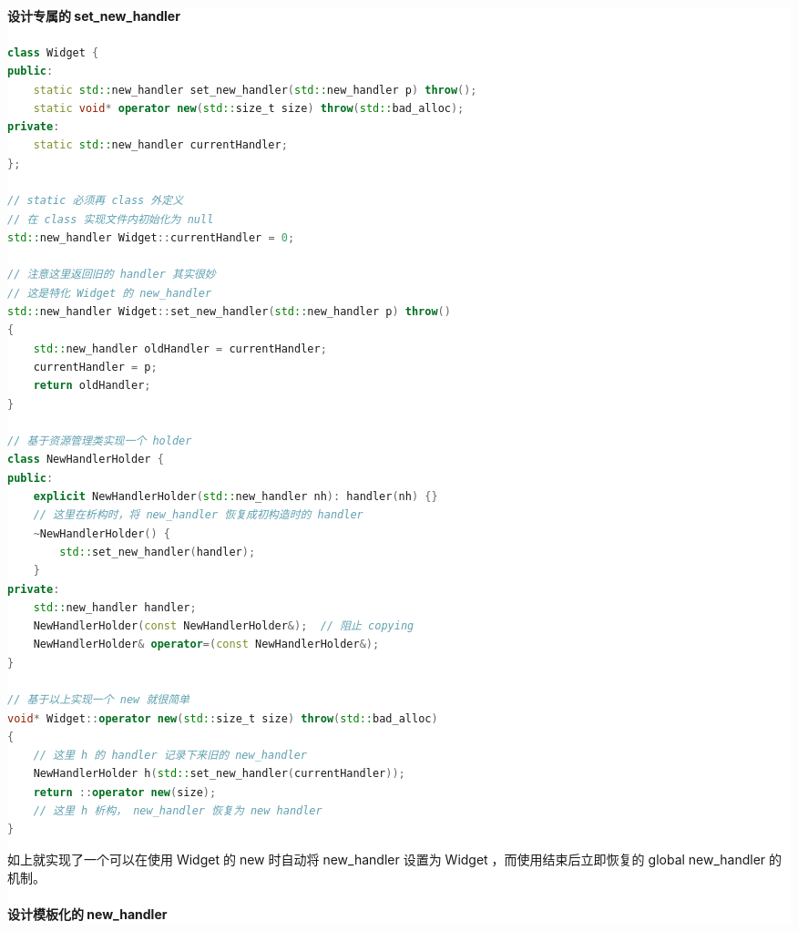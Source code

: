 #### 设计专属的 set_new_handler

```cpp
class Widget {
public:
    static std::new_handler set_new_handler(std::new_handler p) throw();
    static void* operator new(std::size_t size) throw(std::bad_alloc);
private:
    static std::new_handler currentHandler;
};

// static 必须再 class 外定义
// 在 class 实现文件内初始化为 null
std::new_handler Widget::currentHandler = 0;

// 注意这里返回旧的 handler 其实很妙
// 这是特化 Widget 的 new_handler
std::new_handler Widget::set_new_handler(std::new_handler p) throw()
{
    std::new_handler oldHandler = currentHandler;
    currentHandler = p;
    return oldHandler;
}

// 基于资源管理类实现一个 holder
class NewHandlerHolder {
public:
    explicit NewHandlerHolder(std::new_handler nh): handler(nh) {}
    // 这里在析构时，将 new_handler 恢复成初构造时的 handler
    ~NewHandlerHolder() {
        std::set_new_handler(handler);
    }
private:
    std::new_handler handler;
    NewHandlerHolder(const NewHandlerHolder&);  // 阻止 copying
    NewHandlerHolder& operator=(const NewHandlerHolder&);
}

// 基于以上实现一个 new 就很简单
void* Widget::operator new(std::size_t size) throw(std::bad_alloc)
{
    // 这里 h 的 handler 记录下来旧的 new_handler
    NewHandlerHolder h(std::set_new_handler(currentHandler));
    return ::operator new(size);
    // 这里 h 析构， new_handler 恢复为 new handler
}
```

如上就实现了一个可以在使用 Widget 的 new 时自动将 new_handler 设置为 Widget ，而使用结束后立即恢复的 global new_handler 的机制。

#### 设计模板化的 new_handler

